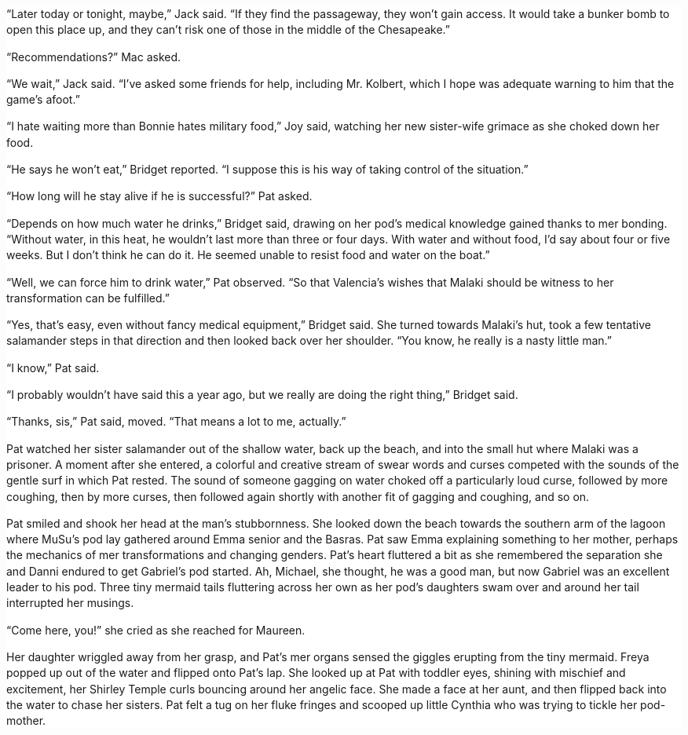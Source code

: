 “Later today or tonight, maybe,” Jack said. “If they find the passageway, they won’t gain access. It would take a bunker bomb to open this place up, and they can’t risk one of those in the middle of the Chesapeake.”

“Recommendations?” Mac asked.

“We wait,” Jack said. “I’ve asked some friends for help, including Mr. Kolbert, which I hope was adequate warning to him that the game’s afoot.”

“I hate waiting more than Bonnie hates military food,” Joy said, watching her new sister-wife grimace as she choked down her food.

“He says he won’t eat,” Bridget reported. “I suppose this is his way of taking control of the situation.”

“How long will he stay alive if he is successful?” Pat asked.

“Depends on how much water he drinks,” Bridget said, drawing on her pod’s medical knowledge gained thanks to mer bonding. “Without water, in this heat, he wouldn’t last more than three or four days. With water and without food, I’d say about four or five weeks. But I don’t think he can do it. He seemed unable to resist food and water on the boat.”

“Well, we can force him to drink water,” Pat observed. “So that Valencia’s wishes that Malaki should be witness to her transformation can be fulfilled.”

“Yes, that’s easy, even without fancy medical equipment,” Bridget said. She turned towards Malaki’s hut, took a few tentative salamander steps in that direction and then looked back over her shoulder. “You know, he really is a nasty little man.”

“I know,” Pat said.

“I probably wouldn’t have said this a year ago, but we really are doing the right thing,” Bridget said.

“Thanks, sis,” Pat said, moved. “That means a lot to me, actually.”

Pat watched her sister salamander out of the shallow water, back up the beach, and into the small hut where Malaki was a prisoner. A moment after she entered, a colorful and creative stream of swear words and curses competed with the sounds of the gentle surf in which Pat rested. The sound of someone gagging on water choked off a particularly loud curse, followed by more coughing, then by more curses, then followed again shortly with another fit of gagging and coughing, and so on.

Pat smiled and shook her head at the man’s stubbornness. She looked down the beach towards the southern arm of the lagoon where MuSu’s pod lay gathered around Emma senior and the Basras. Pat saw Emma explaining something to her mother, perhaps the mechanics of mer transformations and changing genders. Pat’s heart fluttered a bit as she remembered the separation she and Danni endured to get Gabriel’s pod started. Ah, Michael, she thought, he was a good man, but now Gabriel was an excellent leader to his pod. Three tiny mermaid tails fluttering across her own as her pod’s daughters swam over and around her tail interrupted her musings.

“Come here, you!” she cried as she reached for Maureen.

Her daughter wriggled away from her grasp, and Pat’s mer organs sensed the giggles erupting from the tiny mermaid. Freya popped up out of the water and flipped onto Pat’s lap. She looked up at Pat with toddler eyes, shining with mischief and excitement, her Shirley Temple curls bouncing around her angelic face. She made a face at her aunt, and then flipped back into the water to chase her sisters. Pat felt a tug on her fluke fringes and scooped up little Cynthia who was trying to tickle her pod-mother.
